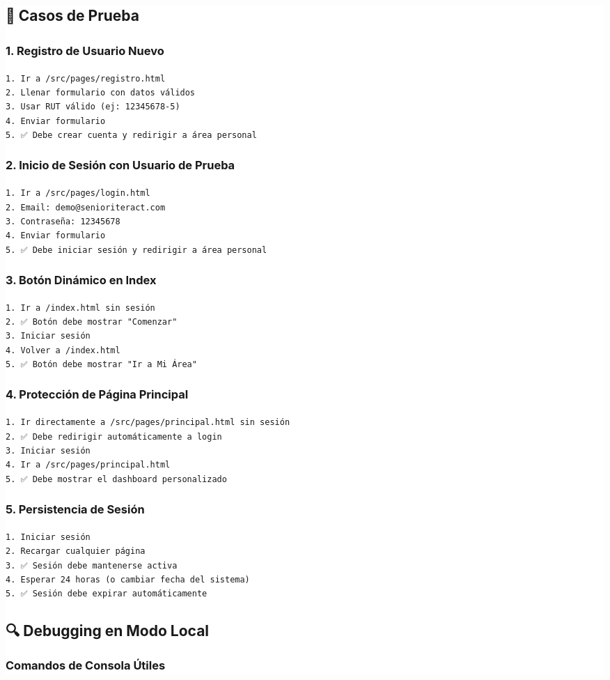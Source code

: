 ## 🧪 Casos de Prueba

### 1. Registro de Usuario Nuevo
```
1. Ir a /src/pages/registro.html
2. Llenar formulario con datos válidos
3. Usar RUT válido (ej: 12345678-5)
4. Enviar formulario
5. ✅ Debe crear cuenta y redirigir a área personal
```

### 2. Inicio de Sesión con Usuario de Prueba
```
1. Ir a /src/pages/login.html
2. Email: demo@senioriteract.com
3. Contraseña: 12345678
4. Enviar formulario
5. ✅ Debe iniciar sesión y redirigir a área personal
```

### 3. Botón Dinámico en Index
```
1. Ir a /index.html sin sesión
2. ✅ Botón debe mostrar "Comenzar"
3. Iniciar sesión
4. Volver a /index.html
5. ✅ Botón debe mostrar "Ir a Mi Área"
```

### 4. Protección de Página Principal
```
1. Ir directamente a /src/pages/principal.html sin sesión
2. ✅ Debe redirigir automáticamente a login
3. Iniciar sesión
4. Ir a /src/pages/principal.html
5. ✅ Debe mostrar el dashboard personalizado
```

### 5. Persistencia de Sesión
```
1. Iniciar sesión
2. Recargar cualquier página
3. ✅ Sesión debe mantenerse activa
4. Esperar 24 horas (o cambiar fecha del sistema)
5. ✅ Sesión debe expirar automáticamente
```

## 🔍 Debugging en Modo Local

### Comandos de Consola Útiles

